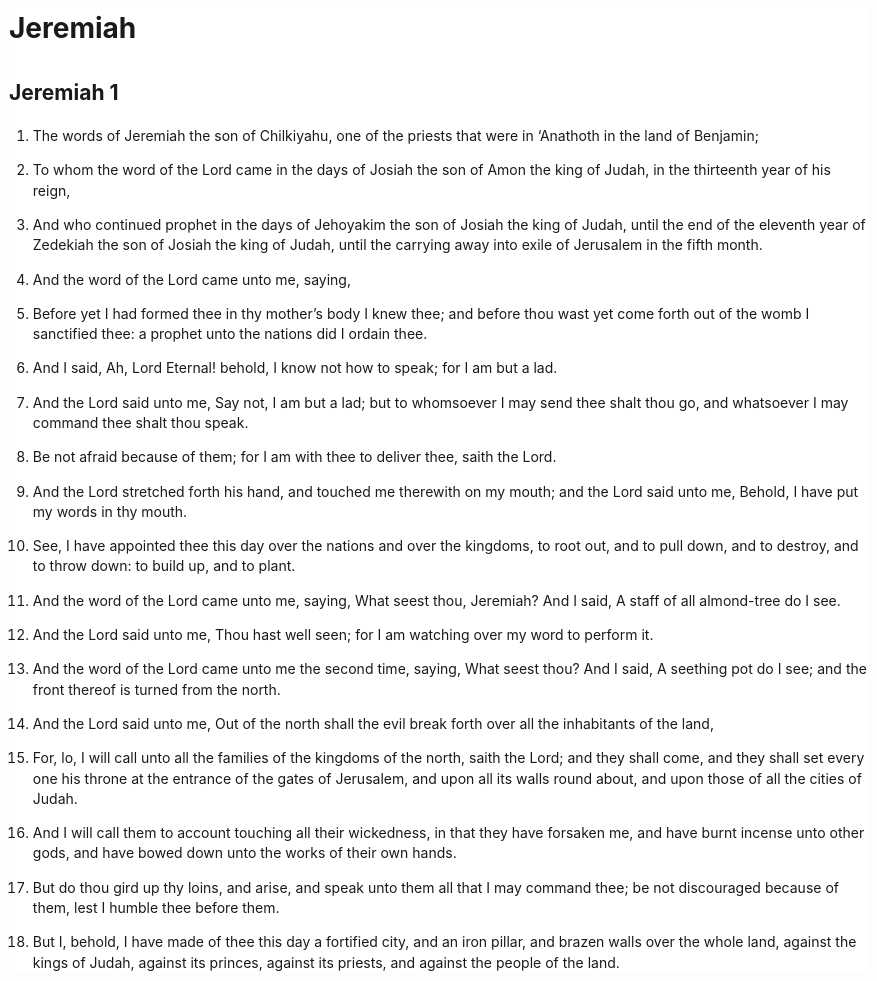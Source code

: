 # Jeremiah

## Jeremiah 1

1. The words of Jeremiah the son of Chilkiyahu, one of the priests that were in ‘Anathoth in the land of Benjamin;

2. To whom the word of the Lord came in the days of Josiah the son of Amon the king of Judah, in the thirteenth year of his reign,

3. And who continued prophet in the days of Jehoyakim the son of Josiah the king of Judah, until the end of the eleventh year of Zedekiah the son of Josiah the king of Judah, until the carrying away into exile of Jerusalem in the fifth month.

4. And the word of the Lord came unto me, saying,

5. Before yet I had formed thee in thy mother’s body I knew thee; and before thou wast yet come forth out of the womb I sanctified thee: a prophet unto the nations did I ordain thee.

6. And I said, Ah, Lord Eternal! behold, I know not how to speak; for I am but a lad.

7. And the Lord said unto me, Say not, I am but a lad; but to whomsoever I may send thee shalt thou go, and whatsoever I may command thee shalt thou speak.

8. Be not afraid because of them; for I am with thee to deliver thee, saith the Lord.

9. And the Lord stretched forth his hand, and touched me therewith on my mouth; and the Lord said unto me, Behold, I have put my words in thy mouth.

10. See, I have appointed thee this day over the nations and over the kingdoms, to root out, and to pull down, and to destroy, and to throw down: to build up, and to plant.

11. And the word of the Lord came unto me, saying, What seest thou, Jeremiah? And I said, A staff of all almond-tree do I see.

12. And the Lord said unto me, Thou hast well seen; for I am watching over my word to perform it.

13. And the word of the Lord came unto me the second time, saying, What seest thou? And I said, A seething pot do I see; and the front thereof is turned from the north.

14. And the Lord said unto me, Out of the north shall the evil break forth over all the inhabitants of the land,

15. For, lo, I will call unto all the families of the kingdoms of the north, saith the Lord; and they shall come, and they shall set every one his throne at the entrance of the gates of Jerusalem, and upon all its walls round about, and upon those of all the cities of Judah.

16. And I will call them to account touching all their wickedness, in that they have forsaken me, and have burnt incense unto other gods, and have bowed down unto the works of their own hands.

17. But do thou gird up thy loins, and arise, and speak unto them all that I may command thee; be not discouraged because of them, lest I humble thee before them.

18. But I, behold, I have made of thee this day a fortified city, and an iron pillar, and brazen walls over the whole land, against the kings of Judah, against its princes, against its priests, and against the people of the land.
